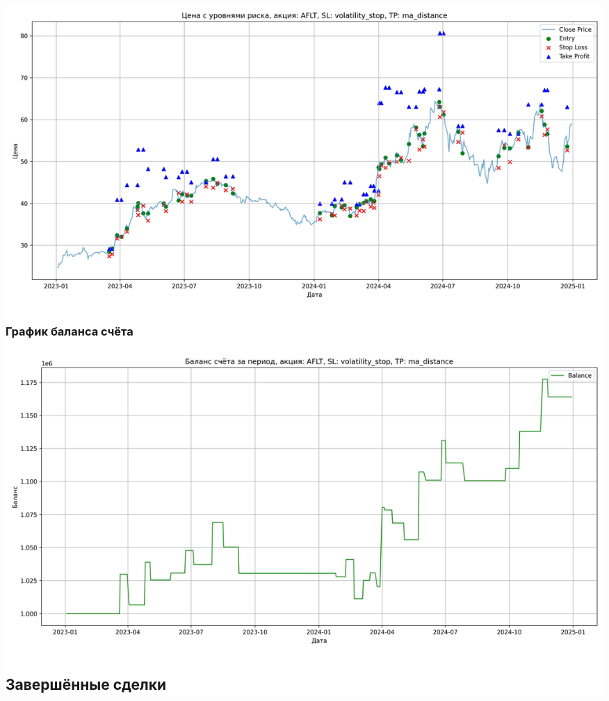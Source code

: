 ![График цены с уровнями риска](AFLT,_SL_volatility_stop,_TP_ma_distance,_Price_Risk_Levels.jpg)

### График баланса счёта

![График баланса счёта](AFLT,_SL_volatility_stop,_TP_ma_distance,_Balance.jpg)

## Завершённые сделки
